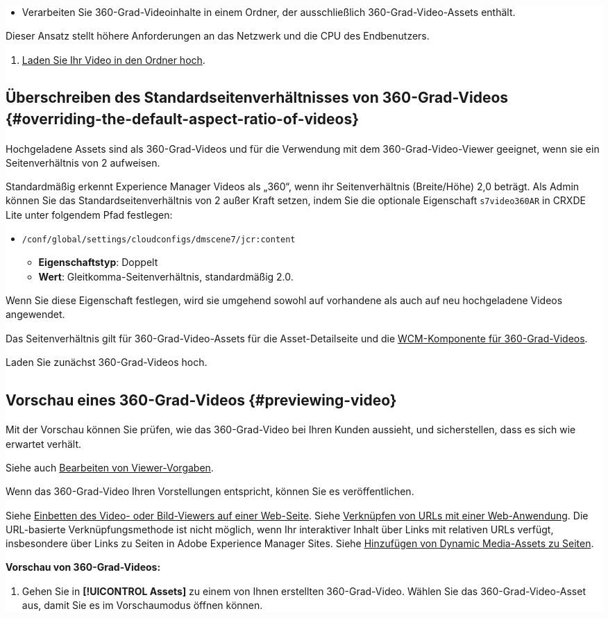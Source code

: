    * Verarbeiten Sie 360-Grad-Videoinhalte in einem Ordner, der ausschließlich 360-Grad-Video-Assets enthält.

   Dieser Ansatz stellt höhere Anforderungen an das Netzwerk und die CPU des Endbenutzers.

1. [Laden Sie Ihr Video in den Ordner hoch](/help/assets/managing-video-assets.md#upload-and-preview-video-assets).

## Überschreiben des Standardseitenverhältnisses von 360-Grad-Videos  {#overriding-the-default-aspect-ratio-of-videos}

Hochgeladene Assets sind als 360-Grad-Videos und für die Verwendung mit dem 360-Grad-Video-Viewer geeignet, wenn sie ein Seitenverhältnis von 2 aufweisen.

Standardmäßig erkennt Experience Manager Videos als „360“, wenn ihr Seitenverhältnis (Breite/Höhe) 2,0 beträgt. Als Admin können Sie das Standardseitenverhältnis von 2 außer Kraft setzen, indem Sie die optionale Eigenschaft `s7video360AR` in CRXDE Lite unter folgendem Pfad festlegen:

* `/conf/global/settings/cloudconfigs/dmscene7/jcr:content`

   * **Eigenschaftstyp**: Doppelt
   * **Wert**: Gleitkomma-Seitenverhältnis, standardmäßig 2.0.

Wenn Sie diese Eigenschaft festlegen, wird sie umgehend sowohl auf vorhandene als auch auf neu hochgeladene Videos angewendet.

Das Seitenverhältnis gilt für 360-Grad-Video-Assets für die Asset-Detailseite und die [WCM-Komponente für 360-Grad-Videos](/help/assets/adding-dynamic-media-assets-to-pages.md#dynamic-media-components).

Laden Sie zunächst 360-Grad-Videos hoch.

## Vorschau eines 360-Grad-Videos {#previewing-video}

Mit der Vorschau können Sie prüfen, wie das 360-Grad-Video bei Ihren Kunden aussieht, und sicherstellen, dass es sich wie erwartet verhält.

Siehe auch [Bearbeiten von Viewer-Vorgaben](/help/assets/managing-viewer-presets.md#editing-viewer-presets).

Wenn das 360-Grad-Video Ihren Vorstellungen entspricht, können Sie es veröffentlichen.

Siehe [Einbetten des Video- oder Bild-Viewers auf einer Web-Seite](/help/assets/embed-code.md).
Siehe [Verknüpfen von URLs mit einer Web-Anwendung](/help/assets/linking-urls-to-yourwebapplication.md). Die URL-basierte Verknüpfungsmethode ist nicht möglich, wenn Ihr interaktiver Inhalt über Links mit relativen URLs verfügt, insbesondere über Links zu Seiten in Adobe Experience Manager Sites.
Siehe [Hinzufügen von Dynamic Media-Assets zu Seiten](/help/assets/adding-dynamic-media-assets-to-pages.md).

**Vorschau von 360-Grad-Videos:**

1. Gehen Sie in **[!UICONTROL Assets]** zu einem von Ihnen erstellten 360-Grad-Video. Wählen Sie das 360-Grad-Video-Asset aus, damit Sie es im Vorschaumodus öffnen können.
